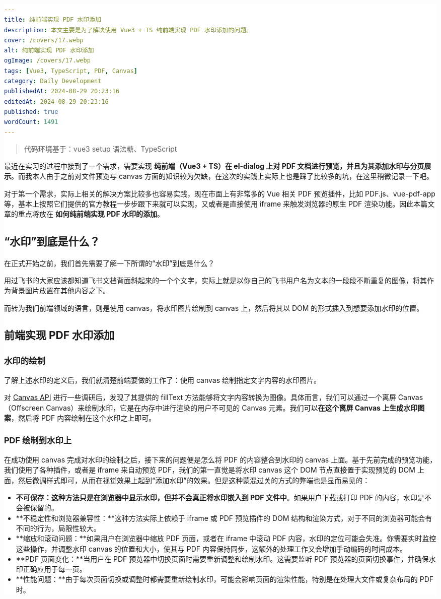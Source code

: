 ```yaml
---
title: 纯前端实现 PDF 水印添加
description: 本文主要是为了解决使用 Vue3 + TS 纯前端实现 PDF 水印添加的问题。
cover: /covers/17.webp
alt: 纯前端实现 PDF 水印添加
ogImage: /covers/17.webp
tags: [Vue3, TypeScript, PDF, Canvas]
category: Daily Development
publishedAt: 2024-08-29 20:23:16
editedAt: 2024-08-29 20:23:16
published: true
wordCount: 1491
---
```


> 代码环境基于：vue3 setup 语法糖、TypeScript

最近在实习的过程中接到了一个需求，需要实现 **纯前端（Vue3 + TS）在 el-dialog 上对 PDF 文档进行预览，并且为其添加水印与分页展示**。而我本人由于之前对文件预览与 canvas 方面的知识较为欠缺，在这次的实践上实际上也是踩了比较多的坑，在这里稍微记录一下吧。

对于第一个需求，实际上相关的解决方案比较多也容易实践，现在市面上有非常多的 Vue 相关 PDF 预览插件，比如 PDF.js、vue-pdf-app 等，基本上按照它们提供的官方教程一步步跟下来就可以实现，又或者是直接使用 iframe 来触发浏览器的原生 PDF 渲染功能。因此本篇文章的重点将放在 **如何纯前端实现 PDF 水印的添加**。

## “水印”到底是什么？

在正式开始之前，我们首先需要了解一下所谓的“水印”到底是什么？

用过飞书的大家应该都知道飞书文档背面斜起来的一个个文字，实际上就是以你自己的飞书用户名为文本的一段段不断重复的图像，将其作为背景图片放置在其他内容之下。

而转为我们前端领域的语言，则是使用 canvas，将水印图片绘制到 canvas 上，然后将其以 DOM 的形式插入到想要添加水印的位置。

## 前端实现 PDF 水印添加

### 水印的绘制

了解上述水印的定义后，我们就清楚前端要做的工作了：使用 canvas 绘制指定文字内容的水印图片。

对 [Canvas API](https://developer.mozilla.org/zh-CN/docs/Web/API/Canvas_API) 进行一些调研后，发现了其提供的 fillText 方法能够将文字内容转换为图像。具体而言，我们可以通过一个离屏 Canvas（Offscreen Canvas）来绘制水印，它是在内存中进行渲染的用户不可见的 Canvas 元素。我们可以**在这个离屏 Canvas 上生成水印图案**，然后将 PDF 内容绘制在这个水印之上即可。

### PDF 绘制到水印上

在成功使用 canvas 完成对水印的绘制之后，接下来的问题便是怎么将 PDF 的内容整合到水印的 canvas 上面。基于先前完成的预览功能，我们使用了各种插件，或者是 iframe 来自动预览 PDF，我们的第一直觉是将水印 canvas 这个 DOM 节点直接置于实现预览的 DOM 上面，然后微调样式即可，从而在视觉效果上起到“添加水印”的效果。但是这种蒙混过关的方式的弊端也是显而易见的：

- **不可保存：**这种方法**只是在浏览器中显示水印，但并不会真正将水印嵌入到 PDF 文件中**。如果用户下载或打印 PDF 的内容，水印是不会被保留的。
- **不稳定性和浏览器兼容性：**这种方法实际上依赖于 iframe 或 PDF 预览插件的 DOM 结构和渲染方式，对于不同的浏览器可能会有不同的行为，局限性较大。
- **缩放和滚动问题：**如果用户在浏览器中缩放 PDF 页面，或者在 iframe 中滚动 PDF 内容，水印的定位可能会失准。你需要实时监控这些操作，并调整水印 canvas 的位置和大小，使其与 PDF 内容保持同步，这额外的处理工作又会增加手动编码的时间成本。
- **PDF 页面变化：**当用户在 PDF 预览器中切换页面时需要重新调整和绘制水印。这需要监听 PDF 预览器的页面切换事件，并确保水印正确应用于每一页。
- **性能问题：**由于每次页面切换或调整时都需要重新绘制水印，可能会影响页面的渲染性能，特别是在处理大文件或复杂布局的 PDF 时。
